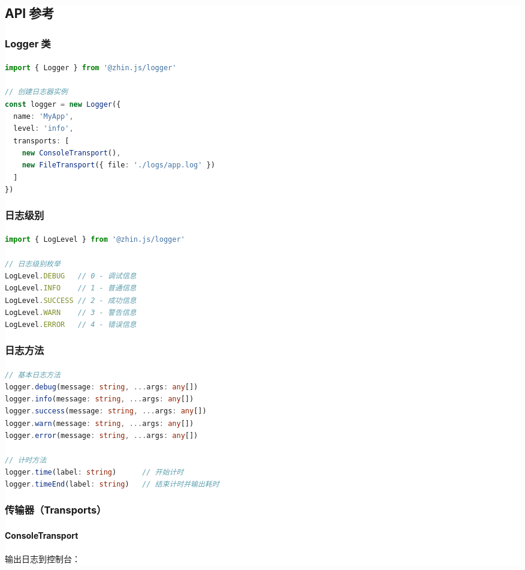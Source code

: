 ## API 参考

### Logger 类

```typescript
import { Logger } from '@zhin.js/logger'

// 创建日志器实例
const logger = new Logger({
  name: 'MyApp',
  level: 'info',
  transports: [
    new ConsoleTransport(),
    new FileTransport({ file: './logs/app.log' })
  ]
})
```

### 日志级别

```typescript
import { LogLevel } from '@zhin.js/logger'

// 日志级别枚举
LogLevel.DEBUG   // 0 - 调试信息
LogLevel.INFO    // 1 - 普通信息
LogLevel.SUCCESS // 2 - 成功信息
LogLevel.WARN    // 3 - 警告信息
LogLevel.ERROR   // 4 - 错误信息
```

### 日志方法

```typescript
// 基本日志方法
logger.debug(message: string, ...args: any[])
logger.info(message: string, ...args: any[])
logger.success(message: string, ...args: any[])
logger.warn(message: string, ...args: any[])
logger.error(message: string, ...args: any[])

// 计时方法
logger.time(label: string)      // 开始计时
logger.timeEnd(label: string)   // 结束计时并输出耗时
```

### 传输器（Transports）

#### ConsoleTransport

输出日志到控制台：
